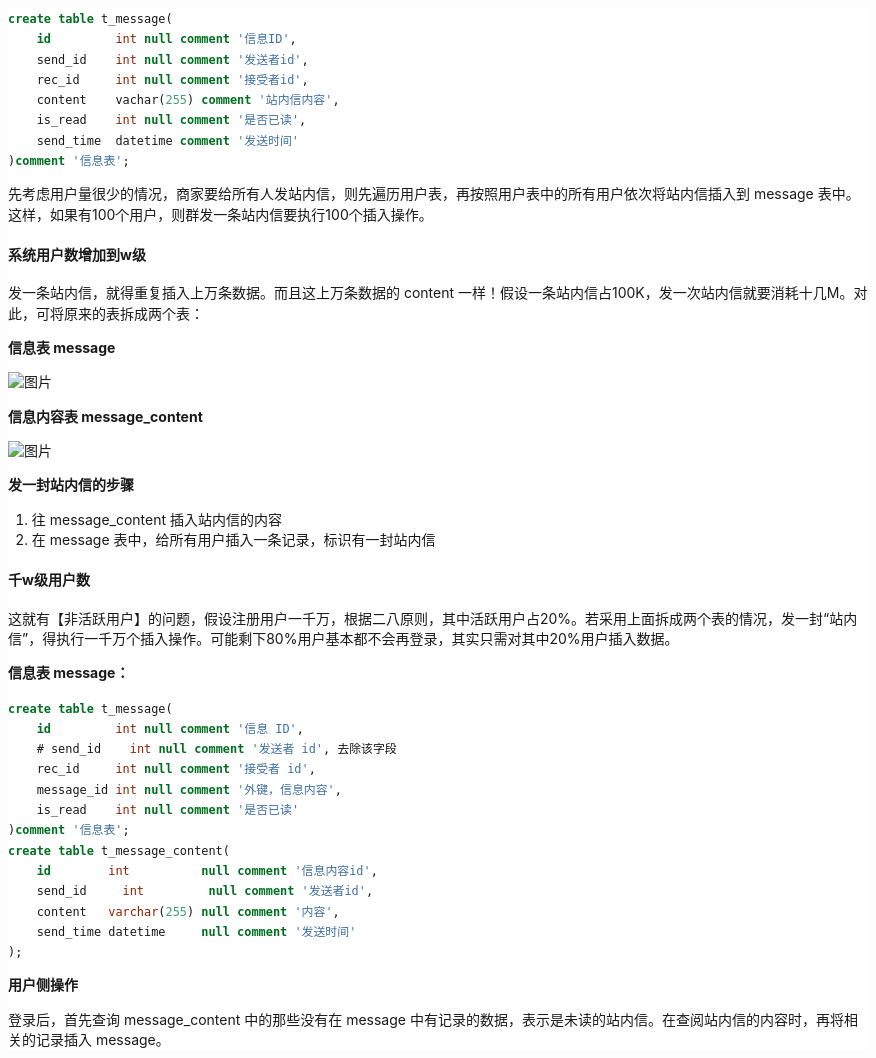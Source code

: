 ```sql
create table t_message(
    id         int null comment '信息ID',
    send_id    int null comment '发送者id',
    rec_id     int null comment '接受者id',
    content    vachar(255) comment '站内信内容',
    is_read    int null comment '是否已读',
    send_time  datetime comment '发送时间'
)comment '信息表';
```

先考虑用户量很少的情况，商家要给所有人发站内信，则先遍历用户表，再按照用户表中的所有用户依次将站内信插入到 message 表中。这样，如果有100个用户，则群发一条站内信要执行100个插入操作。

#### 系统用户数增加到w级

发一条站内信，就得重复插入上万条数据。而且这上万条数据的 content 一样！假设一条站内信占100K，发一次站内信就要消耗十几M。对此，可将原来的表拆成两个表：

**信息表 message**

![图片](https://mmbiz.qpic.cn/mmbiz_png/PlhAddctCRUwlFKMs8HypFylrQIgwRbMfKOfmKOpmjq3qNrkQteFOzLav246vTibBPj5Z1W6icZQ6bAOAiaQnuSJg/640?wx_fmt=png&wxfrom=5&wx_lazy=1&wx_co=1)

**信息内容表 message_content**

![图片](https://mmbiz.qpic.cn/mmbiz_png/PlhAddctCRUwlFKMs8HypFylrQIgwRbMzzJ9fUChO5x4rj60nphO9acxRHkY2eqVHrBKUv5X3L1nVKFr58eQww/640?wx_fmt=png&wxfrom=5&wx_lazy=1&wx_co=1)

**发一封站内信的步骤**

1. 往 message_content 插入站内信的内容
2. 在 message 表中，给所有用户插入一条记录，标识有一封站内信

#### 千w级用户数

这就有【非活跃用户】的问题，假设注册用户一千万，根据二八原则，其中活跃用户占20%。若采用上面拆成两个表的情况，发一封“站内信”，得执行一千万个插入操作。可能剩下80%用户基本都不会再登录，其实只需对其中20%用户插入数据。

**信息表 message：**

```sql
create table t_message(
    id         int null comment '信息 ID',
    # send_id    int null comment '发送者 id', 去除该字段
    rec_id     int null comment '接受者 id',
    message_id int null comment '外键，信息内容',
    is_read    int null comment '是否已读'
)comment '信息表';
create table t_message_content(
    id        int          null comment '信息内容id',
    send_id     int         null comment '发送者id',
    content   varchar(255) null comment '内容',
    send_time datetime     null comment '发送时间'
);
```

**用户侧操作**

登录后，首先查询 message_content 中的那些没有在 message 中有记录的数据，表示是未读的站内信。在查阅站内信的内容时，再将相关的记录插入 message。
